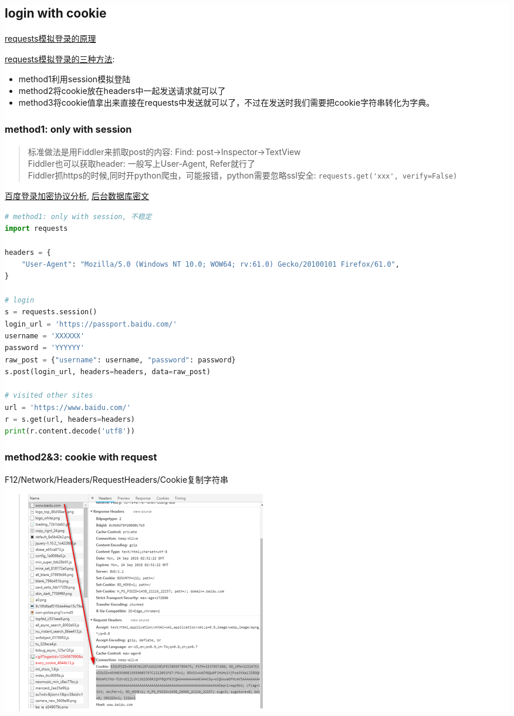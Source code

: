 ## login with cookie

[requests模拟登录的原理](https://blog.csdn.net/zwq912318834/article/details/79571110)

[requests模拟登录的三种方法](https://blog.csdn.net/hui1788/article/details/79944102):
- method1利用session模拟登陆
- method2将cookie放在headers中一起发送请求就可以了
- method3将cookie值拿出来直接在requests中发送就可以了，不过在发送时我们需要把cookie字符串转化为字典。

### method1: only with session

> 标准做法是用Fiddler来抓取post的内容: Find: post→Inspector→TextView  
> Fiddler也可以获取header: 一般写上User-Agent, Refer就行了  
> Fiddler抓https的时候,同时开python爬虫，可能报错，python需要忽略ssl安全: `requests.get('xxx', verify=False)`

[百度登录加密协议分析](https://www.jianshu.com/p/8e83974d2b04), [后台数据库密文](https://www.zhihu.com/question/55202145)

```python
# method1: only with session, 不稳定
import requests

headers = {
    "User-Agent": "Mozilla/5.0 (Windows NT 10.0; WOW64; rv:61.0) Gecko/20100101 Firefox/61.0",
}

# login
s = requests.session()
login_url = 'https://passport.baidu.com/'
username = 'XXXXXX'
password = 'YYYYYY'
raw_post = {"username": username, "password": password}
s.post(login_url, headers=headers, data=raw_post)

# visited other sites
url = 'https://www.baidu.com/'
r = s.get(url, headers=headers)
print(r.content.decode('utf8'))
```

### method2&3: cookie with request

F12/Network/Headers/RequestHeaders/Cookie复制字符串
> ![](res/cookie_login01.png)
